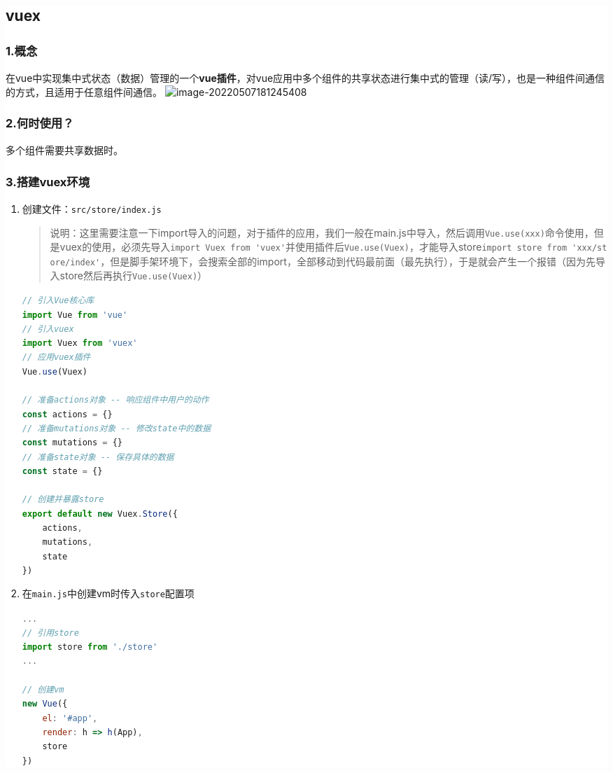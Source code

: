 ## vuex

### 1.概念

在vue中实现集中式状态（数据）管理的一个**vue插件**，对vue应用中多个组件的共享状态进行集中式的管理（读/写），也是一种组件间通信的方式，且适用于任意组件间通信。
![image-20220507181245408](F:\study_notes\前端\vue_notes\vuex.assets\image-20220507181245408.png)



### 2.何时使用？

多个组件需要共享数据时。

### 3.搭建vuex环境

1. 创建文件：`src/store/index.js`

   > 说明：这里需要注意一下import导入的问题，对于插件的应用，我们一般在main.js中导入，然后调用`Vue.use(xxx)`命令使用，但是vuex的使用，必须先导入`import Vuex from 'vuex'`并使用插件后`Vue.use(Vuex)`，才能导入store`import store from 'xxx/store/index'`，但是脚手架环境下，会搜索全部的import，全部移动到代码最前面（最先执行），于是就会产生一个报错（因为先导入store然后再执行`Vue.use(Vuex)`）

   ```javascript
   // 引入Vue核心库
   import Vue from 'vue'
   // 引入vuex
   import Vuex from 'vuex'
   // 应用vuex插件
   Vue.use(Vuex)
   
   // 准备actions对象 -- 响应组件中用户的动作
   const actions = {}
   // 准备mutations对象 -- 修改state中的数据
   const mutations = {}
   // 准备state对象 -- 保存具体的数据
   const state = {}
   
   // 创建并暴露store
   export default new Vuex.Store({
       actions,
       mutations,
       state
   })
   ```

2. 在`main.js`中创建vm时传入`store`配置项

   ```javascript
   ...
   // 引用store
   import store from './store'
   ...
   
   // 创建vm
   new Vue({
       el: '#app',
       render: h => h(App),
       store
   })
   ```
